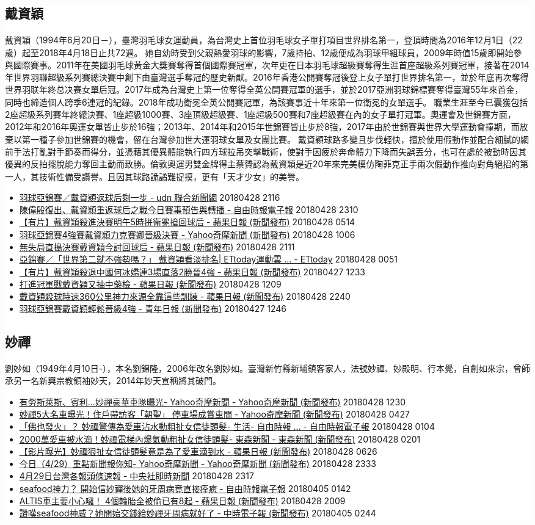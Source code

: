 ## 戴資穎

戴資穎（1994年6月20日－），臺灣羽毛球女運動員，為台灣史上首位羽毛球女子單打項目世界排名第一，登頂時間為2016年12月1日（22歲）起至2018年4月18日止共72週。
她自幼時受到父親熱愛羽球的影響，7歲持拍、12歲便成為羽球甲組球員，2009年時值15歲即開始參與國際賽事。2011年在美國羽毛球黃金大獎賽奪得首個國際賽冠軍，次年更在日本羽毛球超級賽奪得生涯首座超級系列賽冠軍，接著在2014年世界羽聯超級系列賽總決賽中創下由臺灣選手奪冠的歷史新猷。2016年香港公開賽奪冠後登上女子單打世界排名第一，並於年底再次奪得世界羽联年終总决赛女單后冠。2017年成為台灣史上第一位奪得全英公開賽冠軍的選手，並於2017亞洲羽球錦標賽奪得臺灣55年來首金，同時也締造個人跨季6連冠的紀錄。2018年成功衛冕全英公開賽冠軍，為該賽事近十年來第一位衛冕的女單選手。
職業生涯至今已囊獲包括2座超級系列賽年終總決賽、1座超級1000賽、3座頂級超級賽、1座超級500賽和7座超級賽在內的女子單打冠軍。奧運會及世錦賽方面，2012年和2016年奧運女單皆止步於16強；2013年、2014年和2015年世錦賽皆止步於8強，2017年由於世錦賽與世界大學運動會撞期，而放棄以第一種子參加世錦賽的機會，留在台灣參加世大運羽球女單及女團比賽。
戴資穎球路多變且步伐輕快，擅於使用假動作並配合細膩的網前手法打亂對手節奏而得分，並憑藉其優異體能執行四方球拉吊突擊戰術，使對手因疲於奔命體力下降而失誤丟分，也可在處於被動時因其優異的反拍擺脫能力奪回主動而致勝。倫敦奧運男雙金牌得主蔡贇認為戴資穎是近20年來完美模仿陶菲克正手兩次假動作推向對角絕招的第一人，其技術性備受讚譽。且因其球路詭譎難捉摸，更有「天才少女」的美譽。
- [羽球亞錦賽／戴資穎返球后剩一步 - udn 聯合新聞網](https://udn.com/news/story/11313/3113448 "羽球亞錦賽／戴資穎返球后剩一步 - udn 聯合新聞網") 20180428 2116
- [陳偉殷復出、戴資穎重返球后之戰今日賽事預告與轉播 - 自由時報電子報](http://sports.ltn.com.tw/news/breakingnews/2409834 "陳偉殷復出、戴資穎重返球后之戰今日賽事預告與轉播 - 自由時報電子報") 20180428 2310
- [【有片】戴資穎殺進決賽明午5時拼衛冕搶回球后 - 蘋果日報 (新聞發布)](https://tw.sports.appledaily.com/realtime/20180428/1343103/ "【有片】戴資穎殺進決賽明午5時拼衛冕搶回球后 - 蘋果日報 (新聞發布)") 20180428 0514
- [羽球亞錦賽4強賽戴資穎力克賽娜晉級決賽 - Yahoo奇摩新聞 (新聞發布)](https://tw.news.yahoo.com/%E7%BE%BD%E7%90%83%E4%BA%9E%E9%8C%A6%E8%B3%BD4%E5%BC%B7%E8%B3%BD-%E6%88%B4%E8%B3%87%E7%A9%8E%E5%8A%9B%E5%85%8B%E8%B3%BD%E5%A8%9C%E6%99%89%E7%B4%9A%E6%B1%BA%E8%B3%BD-100000993.html "羽球亞錦賽4強賽戴資穎力克賽娜晉級決賽 - Yahoo奇摩新聞 (新聞發布)") 20180428 1006
- [無失局直搗決賽戴資穎今討回球后 - 蘋果日報 (新聞發布)](https://tw.news.appledaily.com/sports/daily/20180429/37999053/ "無失局直搗決賽戴資穎今討回球后 - 蘋果日報 (新聞發布)") 20180428 2111
- [亞錦賽／「世界第二就不強勢嗎？」 戴資穎看淡排名| ETtoday運動雲 ... - ETtoday](https://sports.ettoday.net/news/1159151 "亞錦賽／「世界第二就不強勢嗎？」 戴資穎看淡排名| ETtoday運動雲 ... - ETtoday") 20180428 0051
- [【有片】戴資穎殺退中國何冰嬌連3場直落2勝晉4強 - 蘋果日報 (新聞發布)](https://tw.news.appledaily.com/new/realtime/20180427/1342235/ "【有片】戴資穎殺退中國何冰嬌連3場直落2勝晉4強 - 蘋果日報 (新聞發布)") 20180427 1233
- [打進冠軍戰戴資穎又抽中藥檢 - 蘋果日報 (新聞發布)](https://tw.sports.appledaily.com/realtime/20180428/1343559/ "打進冠軍戰戴資穎又抽中藥檢 - 蘋果日報 (新聞發布)") 20180428 1209
- [戴資穎殺球時速360公里神力來源全靠這些訓練 - 蘋果日報 (新聞發布)](https://tw.appledaily.com/new/realtime/20180429/1343547/ "戴資穎殺球時速360公里神力來源全靠這些訓練 - 蘋果日報 (新聞發布)") 20180428 2240
- [羽球亞錦賽戴資穎輕鬆晉級4強 - 青年日報 (新聞發布)](https://www.ydn.com.tw/News/287052 "羽球亞錦賽戴資穎輕鬆晉級4強 - 青年日報 (新聞發布)") 20180427 1246

## 妙禪

劉妙如（1949年4月10日-），本名劉錦隆，2006年改名劉妙如。臺灣新竹縣新埔鎮客家人，法號妙禪、妙殿明、行本覺，自創如來宗，曾師承另一名新興宗教領袖妙天，2014年妙天宣稱將其破門。
- [有勞斯萊斯、賓利…妙禪豪華車隊曝光- Yahoo奇摩新聞 - Yahoo奇摩新聞 (新聞發布)](https://tw.news.yahoo.com/%E6%9C%89%E5%8B%9E%E6%96%AF%E8%90%8A%E6%96%AF-%E8%B3%93%E5%88%A9-%E5%A6%99%E7%A6%AA%E8%B1%AA%E8%8F%AF%E8%BB%8A%E9%9A%8A%E6%9B%9D%E5%85%89-122315889.html "有勞斯萊斯、賓利…妙禪豪華車隊曝光- Yahoo奇摩新聞 - Yahoo奇摩新聞 (新聞發布)") 20180428 1230
- [妙禪5大名車曝光！住戶帶訪客「朝聖」 停車場成賞車間 - Yahoo奇摩新聞 (新聞發布)](https://tw.news.yahoo.com/%E5%A6%99%E7%A6%AA5%E5%A4%A7%E5%90%8D%E8%BB%8A%E6%9B%9D%E5%85%89-%E4%BD%8F%E6%88%B6%E5%B8%B6%E8%A8%AA%E5%AE%A2-%E6%9C%9D%E8%81%96-%E5%81%9C%E8%BB%8A%E5%A0%B4%E6%88%90%E8%B3%9E%E8%BB%8A%E9%96%93-041551030.html "妙禪5大名車曝光！住戶帶訪客「朝聖」 停車場成賞車間 - Yahoo奇摩新聞 (新聞發布)") 20180428 0427
- [「佛也發火」？ 妙禪驚傳為愛車沾水動粗扯女信徒頭髮- 生活- 自由時報 ... - 自由時報電子報](http://news.ltn.com.tw/news/life/breakingnews/2409217 "「佛也發火」？ 妙禪驚傳為愛車沾水動粗扯女信徒頭髮- 生活- 自由時報 ... - 自由時報電子報") 20180428 0104
- [2000萬愛車被水滴！妙禪電梯內爆氣動粗扯女信徒頭髮- 東森新聞 - 東森新聞 (新聞發布)](https://news.ebc.net.tw/news.php?nid=110270 "2000萬愛車被水滴！妙禪電梯內爆氣動粗扯女信徒頭髮- 東森新聞 - 東森新聞 (新聞發布)") 20180428 0201
- [【影片曝光】妙禪狠扯女信徒頭髮竟是為了愛車滴到水 - 蘋果日報 (新聞發布)](https://tw.appledaily.com/new/realtime/20180428/1342272 "【影片曝光】妙禪狠扯女信徒頭髮竟是為了愛車滴到水 - 蘋果日報 (新聞發布)") 20180428 0626
- [今日（4/29）重點新聞報你知- Yahoo奇摩新聞 - Yahoo奇摩新聞 (新聞發布)](https://tw.news.yahoo.com/%E4%BB%8A%E6%97%A5%EF%BC%88429%EF%BC%89%E9%87%8D%E9%BB%9E%E6%96%B0%E8%81%9E%E5%A0%B1%E4%BD%A0%E7%9F%A5-2-233306416.html "今日（4/29）重點新聞報你知- Yahoo奇摩新聞 - Yahoo奇摩新聞 (新聞發布)") 20180428 2333
- [4月29日台灣各報頭條速報 - 中央社即時新聞](http://www.cna.com.tw/news/firstnews/201804295002-1.aspx "4月29日台灣各報頭條速報 - 中央社即時新聞") 20180428 2317
- [seafood神力？ 開始信妙禪後她的牙周病竟直接痊癒 - 自由時報電子報](http://news.ltn.com.tw/news/life/breakingnews/2386717 "seafood神力？ 開始信妙禪後她的牙周病竟直接痊癒 - 自由時報電子報") 20180405 0142
- [ALTIS車主要小心囉！ 4個輪胎全被偷已有8起 - 蘋果日報 (新聞發布)](https://tw.news.appledaily.com/headline/daily/20180429/37999322 "ALTIS車主要小心囉！ 4個輪胎全被偷已有8起 - 蘋果日報 (新聞發布)") 20180428 2009
- [讚嘆seafood神威？她開始交錢給妙禪牙周病就好了 - 中時電子報 (新聞發布)](http://www.chinatimes.com/realtimenews/20180405001231-260405 "讚嘆seafood神威？她開始交錢給妙禪牙周病就好了 - 中時電子報 (新聞發布)") 20180405 0244
